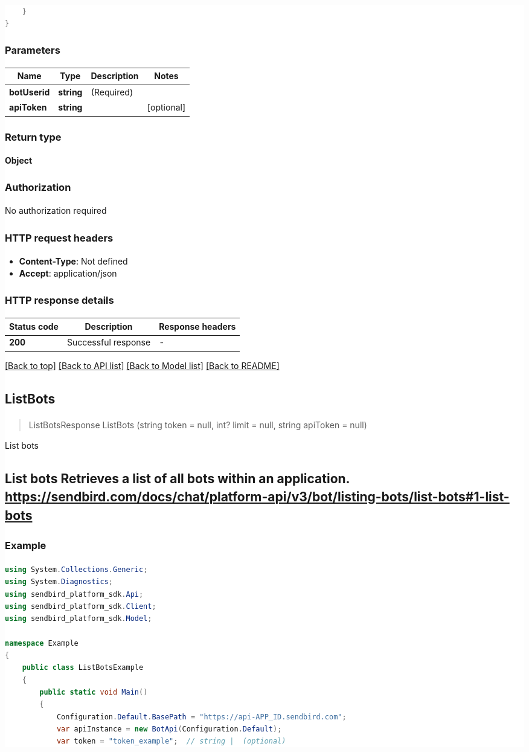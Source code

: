 ```csharp
    }
}
```

### Parameters


Name | Type | Description  | Notes
------------- | ------------- | ------------- | -------------
 **botUserid** | **string**| (Required)  | 
 **apiToken** | **string**|  | [optional] 

### Return type

**Object**

### Authorization

No authorization required

### HTTP request headers

- **Content-Type**: Not defined
- **Accept**: application/json


### HTTP response details
| Status code | Description | Response headers |
|-------------|-------------|------------------|
| **200** | Successful response |  -  |

[[Back to top]](#)
[[Back to API list]](../README.md#documentation-for-api-endpoints)
[[Back to Model list]](../README.md#documentation-for-models)
[[Back to README]](../README.md)


## ListBots

> ListBotsResponse ListBots (string token = null, int? limit = null, string apiToken = null)

List bots

## List bots  Retrieves a list of all bots within an application.  https://sendbird.com/docs/chat/platform-api/v3/bot/listing-bots/list-bots#1-list-bots

### Example

```csharp
using System.Collections.Generic;
using System.Diagnostics;
using sendbird_platform_sdk.Api;
using sendbird_platform_sdk.Client;
using sendbird_platform_sdk.Model;

namespace Example
{
    public class ListBotsExample
    {
        public static void Main()
        {
            Configuration.Default.BasePath = "https://api-APP_ID.sendbird.com";
            var apiInstance = new BotApi(Configuration.Default);
            var token = "token_example";  // string |  (optional) 
```